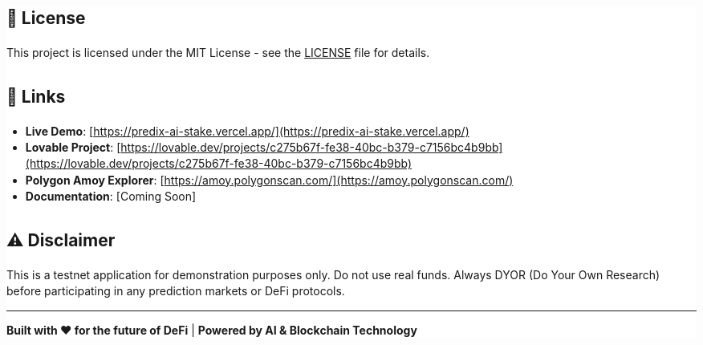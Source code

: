 ## 📄 License

This project is licensed under the MIT License - see the [LICENSE](LICENSE) file for details.

## 🔗 Links

- **Live Demo**: [https://predix-ai-stake.vercel.app/](https://predix-ai-stake.vercel.app/)
- **Lovable Project**: [https://lovable.dev/projects/c275b67f-fe38-40bc-b379-c7156bc4b9bb](https://lovable.dev/projects/c275b67f-fe38-40bc-b379-c7156bc4b9bb)
- **Polygon Amoy Explorer**: [https://amoy.polygonscan.com/](https://amoy.polygonscan.com/)
- **Documentation**: [Coming Soon]

## ⚠️ Disclaimer

This is a testnet application for demonstration purposes only. Do not use real funds. Always DYOR (Do Your Own Research) before participating in any prediction markets or DeFi protocols.

---

**Built with ❤️ for the future of DeFi** | **Powered by AI & Blockchain Technology**
